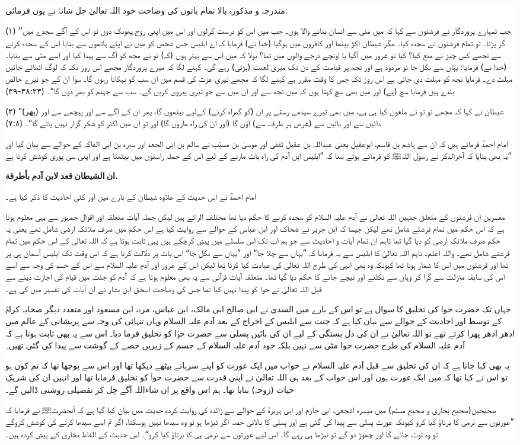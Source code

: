 مندرجہ و مذکورہ بالا تمام باتوں کی وضاحت خود اللہ تعالیٰ جل شانہٗ نے یوں فرمائی:

(۱) ’’جب تمہارے پروردگار نے فرشتوں سے کہا کہ میں مٹی سے انسان بنانے والا ہوں۔ جب میں اس کو درست کرلوں اور اس میں اپنی روح پھونک دوں تو اس کے آگے سجدے میں گر پڑنا۔ تو تمام فرشتوں نے سجدہ کیا۔ مگر شیطان اکڑ بیٹھا اور کافروں میں ہوگیا (خدا نے) فرمایا کہ اے ابلیس جس شخص کو میں نے اپنے ہاتھوں سے بنایا اس کے سجدہ کرنے سے تجھے کس چیز نے منع کیا؟ کیا تو غرور میں آگیا یا اونچے درجے والوں میں تھا؟ بولا کہ میں اس سے بہتر ہوں (کہ) تو نے مجھ کو آگ سے پیدا کیا اور اسے مٹی سے بنایا۔ (خدا نے) فرمایا: یہاں سے نکل جا تو مردود ہے اور تجھ پر قیامت کے دن تک میری لعنت (پڑتی) رہے گی۔ کہنے لگا کہ میرے پروردگار مجھے اس روز تک کہ لوگ اٹھائے جائیں مہلت دے۔ فرمایا تجھ کو مہلت دی جاتی ہے اس روز تک جس کا وقت مقرر ہے کہنے لگا کہ مجھے تیری عزت کی قسم میں ان سب کو بہکاتا رہوں گا۔ سوا ان کے جو تیرے خالص بندے ہیں فرمایا سچ (ہے) اور میں بھی سچ کہتا ہوں کہ میں تجھ سے اور ان میں سے جو تیری پیروی کریں گے۔ سب سے جہنم کو بھر دوں گا“۔ (۳۸:۲۳-۳۹)

(۲) ”(پھر) شیطان نے کہا کہ مجھے تو تو نے ملعون کیا ہی ہے، میں بھی تیرے سیدھے رستے پر ان (کو گمراہ کرنے) کےلیے بیٹھوں گا، پھر ان کے آگے سے اور پیچھے سے اور دائیں سے اور بائیں سے (غرض ہر طرف سے) آؤں گا (اور ان کی راہ ماروں گا) اور تو ان میں اکثر کو شکر گزار نہیں پائے گا“۔ (۷:۸)

امام احمدؒ فرماتے ہیں کہ ان سے ہاشم بن قاسم، ابوعقیل یعنی عبداللہ بن عقیل ثقفی اور موسیٰ بن مسیّب نے سالم بن ابی الجعد اور سبرہ بن ابی الفاکہ کے حوالے سے بیان کیا اور یہ بھی بتایا کہ آخرالذکر نے رسول اللہﷺ کو فرماتے ہوئے سنا کہ ”ابلیس ابن آدم کی راہ باٹ مارنے کے لیے اس کے جملہ راستوں میں بیٹھتا ہے اور اپنی سی پوری کوشش کرتا ہے“

**<span class="quranic-text">ان الشیطان قعد لابن آدم بأطرقة.</span>**

امام احمدؒ نے اس حدیث کے علاوہ شیطان کے بارے میں اور کئی احادیث کا ذکر کیا ہے۔

مفسرین ان فرشتوں کے متعلق جنہیں اللہ تعالیٰ نے آدم علیہ السلام کو سجدہ کرنے کا حکم دیا تھا مختلف الرائے ہیں لیکن جملہ آیات متعلقہ اور اقوال جمہور سے یہی معلوم ہوتا ہے کہ اس حکم میں تمام فرشتے شامل تھے لیکن جیسا کہ ابن جریر نے ضحاک اور ابن عباس کے حوالے سے روایت کیا ہے اس حکم میں صرف ملائکہ ارضی شامل تھے یعنی یہ حکم صرف ملائکہ ارضی کو دیا گیا تھا تاہم ان تمام آیات و احادیث سے جو ہم اب تک اس سلسلے میں پیش کرچکے ہیں یہی ثابت ہوتا ہے کہ اللہ تعالیٰ کے اس حکم میں تمام فرشتے شامل تھے۔ واللہ اعلم۔ تاہم اللہ تعالیٰ کا ابلیس سے یہ فرمانا کہ ”یہاں سے چلا جا“ اور ”یہاں سے نکل جا“ اس بات پر دلالت کرتا ہے کہ اس وقت تک ابلیس آسمان ہی پر تھا اور فرشتوں میں اس کا شمار ہوتا تھا کیونکہ وہ بھی انہی کی طرح اللہ تعالیٰ کی عبادت کیا کرتا تھا لیکن اس کے غرور اور آدم علیہ السلام سے اس کے حسد کی وجہ سے اسے اس کی سابقہ منزلت سے گرا کر وہاں سے نکلنے اور نیچے جانے کا حکم دیا گیا تھا۔ متعلقہ آیات قرآنی سے یہ بھی معلوم ہوتا ہے کہ آدم کو جنت میں قیام کی اجازت دینے سے قبل اللہ تعالیٰ نے حوا کو پیدا نہیں کیا تھا جس کی وضاحت اسحٰق ابن بشار نے ان آیات کی تفسیر میں کی ہے۔

جہاں تک حضرت حوا کی تخلیق کا سوال ہے تو اس کے بارے میں السدی نے ابی صالح ابی مالک، ابن عباس، مرہ، ابن مسعود اور متعدد دیگر صحابہ کرامؓ کے توسط اور احادیث کے حوالے سے بیان کیا ہے کہ جنت سے ابلیس کے اخراج کے بعد آدم علیہ السلام وہاں تنہائی کی وجہ سے پریشانی کے عالم میں ادھر ادھر پھرا کرتے تھے تو اللہ تعالیٰ نے ان کی دل بستگی کے لیے ان کی بائیں پسلی سے حضرت حوؑا کو تخلیق فرما دیا۔ اس سے یہ بھی ثابت ہوتا ہے کہ آدم علیہ السلام کی طرح حضرت حوا مٹی سے نہیں بلکہ خود آدم علیہ السلام کے جسم کے زیریں حصے کے گوشت سے پیدا کی گئی تھیں۔

یہ بھی کہا جاتا ہے کہ ان کی تخلیق سے قبل آدم علیہ السلام نے خواب میں ایک عورت کو اپنے سرہانے بیٹھے دیکھا تھا اور اس سے پوچھا تھا کہ تم کون ہو تو اس نے کہا تھا کہ میں ایک عورت ہوں اور اس خواب کے بعد ہی اللہ تعالیٰ نے اپنی قدرت سے حضرت خواؑ کو تخلیق فرمایا تھا اور انہیں ان کی شریکِ حیات (زوجہ) بنایا تھا۔ ہم اس واقع پر ان شاءاللہ آگے چل کر تفصیلی روشنی ڈالیں گے۔

صحیحین(صحیح بخاری و صحیح مسلم) میں میسرہ اشجعی، ابی حازم اور ابی ہریرہؓ کے حوالے سے زائدہ کی روایت کردہ حدیث میں بیان کیا گیا ہے کہ آنحضرتﷺ نے فرمایا کہ ”عورتوں سے نرمی کا برتاؤ کیا کرو کیونکہ عورت پسلی سے پیدا کی گئی ہے اور پسلی کا بالائی حصہ اگر ٹیڑھا ہو تو وہ سیدھا نہیں ہوسکتا، اگر تم اسے سیدھا کرنے کی کوشش کروگے تو وہ ٹوٹ جائے گا اور چھوڑ دو گے تو ٹیڑھا ہی رہے گا۔ اس لیے عورتوں سے نرمی ہی کا برتاؤ کیا کرو“۔ اس حدیث کے الفاظ بخاری کے پیش کردہ ہیں۔
